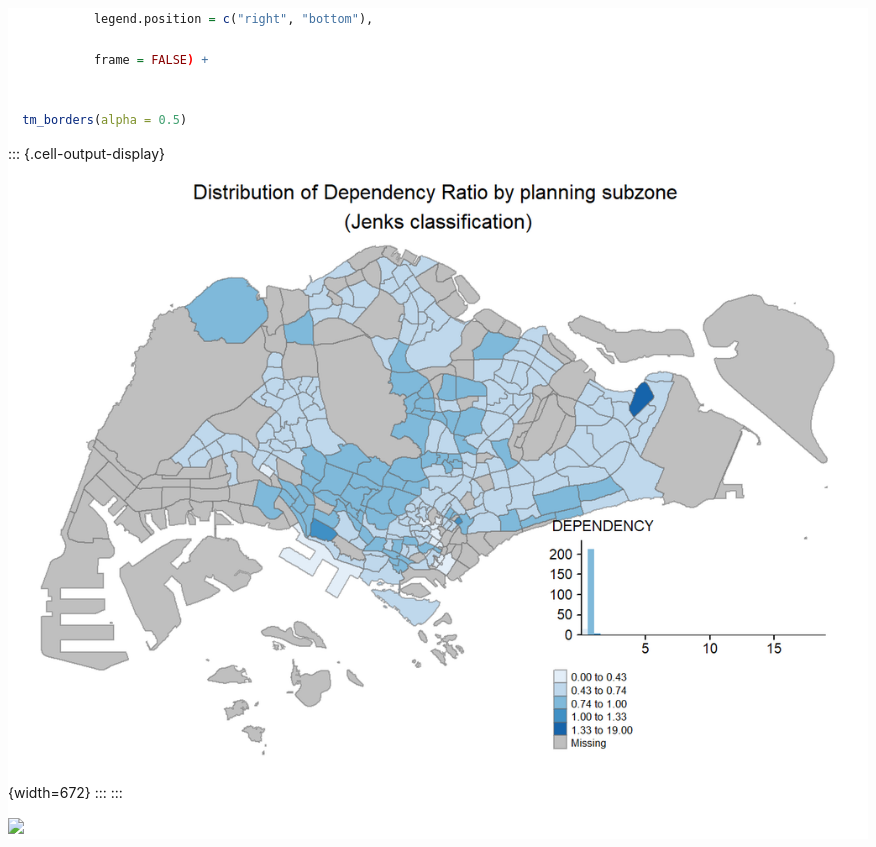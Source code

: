 ```{.r .cell-code}
            legend.position = c("right", "bottom"),

            frame = FALSE) +


  tm_borders(alpha = 0.5)
```

::: {.cell-output-display}
![](Hands-on_Ex1_2_files/figure-html/unnamed-chunk-26-1.png){width=672}
:::
:::







![](https://r4gdsa.netlify.app/chap02_files/figure-html/unnamed-chunk-21-1.png)



